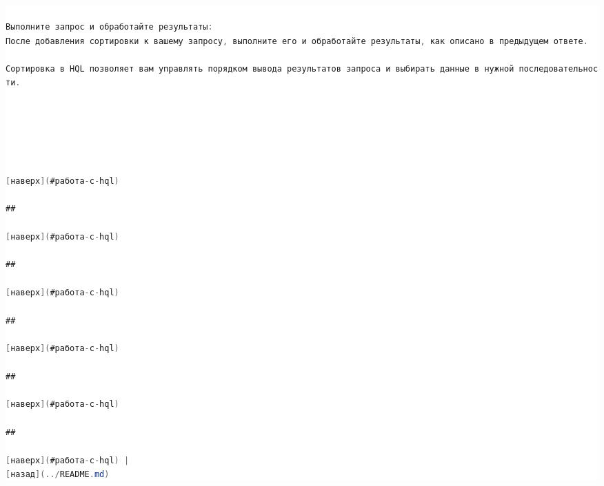 ```java

Выполните запрос и обработайте результаты:
После добавления сортировки к вашему запросу, выполните его и обработайте результаты, как описано в предыдущем ответе.

Сортировка в HQL позволяет вам управлять порядком вывода результатов запроса и выбирать данные в нужной последовательности.






[наверх](#работа-с-hql)

##

[наверх](#работа-с-hql)

##

[наверх](#работа-с-hql)

##

[наверх](#работа-с-hql)

##

[наверх](#работа-с-hql)

##

[наверх](#работа-с-hql) | 
[назад](../README.md)